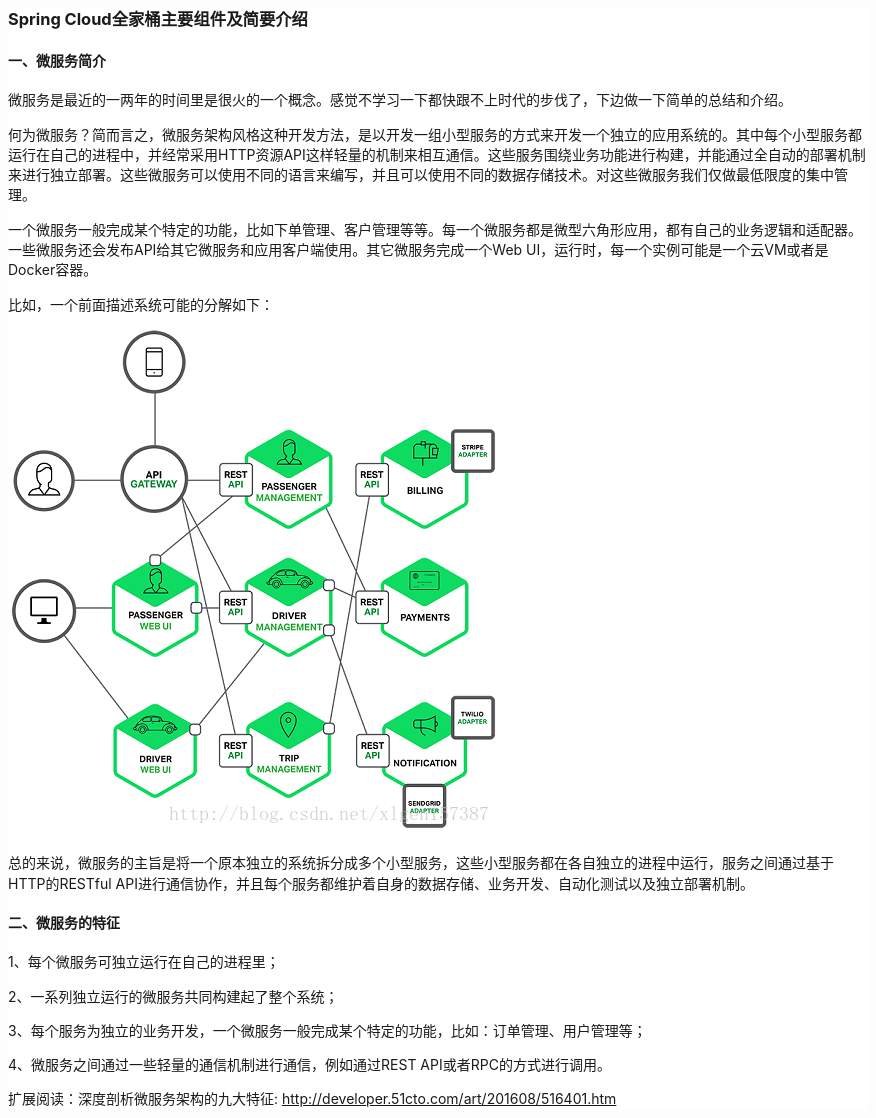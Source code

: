 ### Spring Cloud全家桶主要组件及简要介绍 
#### 一、微服务简介

微服务是最近的一两年的时间里是很火的一个概念。感觉不学习一下都快跟不上时代的步伐了，下边做一下简单的总结和介绍。

何为微服务？简而言之，微服务架构风格这种开发方法，是以开发一组小型服务的方式来开发一个独立的应用系统的。其中每个小型服务都运行在自己的进程中，并经常采用HTTP资源API这样轻量的机制来相互通信。这些服务围绕业务功能进行构建，并能通过全自动的部署机制来进行独立部署。这些微服务可以使用不同的语言来编写，并且可以使用不同的数据存储技术。对这些微服务我们仅做最低限度的集中管理。

一个微服务一般完成某个特定的功能，比如下单管理、客户管理等等。每一个微服务都是微型六角形应用，都有自己的业务逻辑和适配器。一些微服务还会发布API给其它微服务和应用客户端使用。其它微服务完成一个Web UI，运行时，每一个实例可能是一个云VM或者是Docker容器。

比如，一个前面描述系统可能的分解如下：

![](media/springcloud1.png)

总的来说，微服务的主旨是将一个原本独立的系统拆分成多个小型服务，这些小型服务都在各自独立的进程中运行，服务之间通过基于HTTP的RESTful API进行通信协作，并且每个服务都维护着自身的数据存储、业务开发、自动化测试以及独立部署机制。

#### 二、微服务的特征

1、每个微服务可独立运行在自己的进程里；

2、一系列独立运行的微服务共同构建起了整个系统；

3、每个服务为独立的业务开发，一个微服务一般完成某个特定的功能，比如：订单管理、用户管理等；

4、微服务之间通过一些轻量的通信机制进行通信，例如通过REST API或者RPC的方式进行调用。

扩展阅读：深度剖析微服务架构的九大特征: http://developer.51cto.com/art/201608/516401.htm
